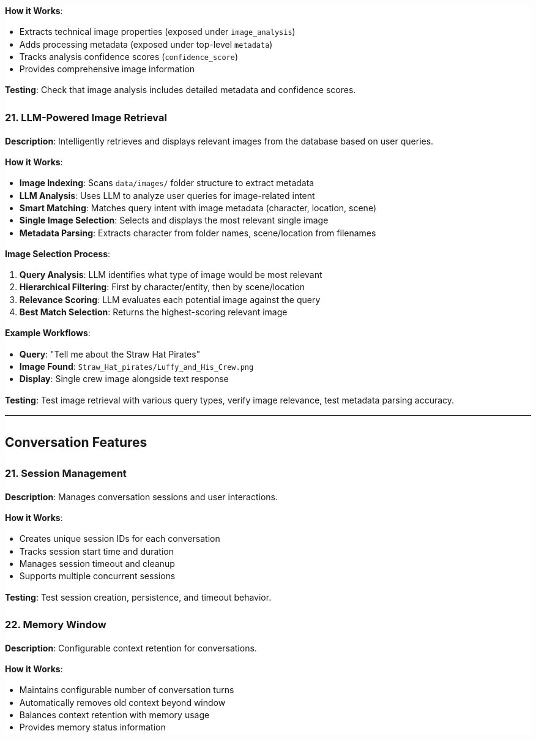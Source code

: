 **How it Works**:
- Extracts technical image properties (exposed under `image_analysis`)
- Adds processing metadata (exposed under top-level `metadata`)
- Tracks analysis confidence scores (`confidence_score`)
- Provides comprehensive image information

**Testing**: Check that image analysis includes detailed metadata and confidence scores.

### 21. LLM-Powered Image Retrieval
**Description**: Intelligently retrieves and displays relevant images from the database based on user queries.

**How it Works**:
- **Image Indexing**: Scans `data/images/` folder structure to extract metadata
- **LLM Analysis**: Uses LLM to analyze user queries for image-related intent
- **Smart Matching**: Matches query intent with image metadata (character, location, scene)
- **Single Image Selection**: Selects and displays the most relevant single image
- **Metadata Parsing**: Extracts character from folder names, scene/location from filenames

**Image Selection Process**:
1. **Query Analysis**: LLM identifies what type of image would be most relevant
2. **Hierarchical Filtering**: First by character/entity, then by scene/location
3. **Relevance Scoring**: LLM evaluates each potential image against the query
4. **Best Match Selection**: Returns the highest-scoring relevant image

**Example Workflows**:
- **Query**: "Tell me about the Straw Hat Pirates"
- **Image Found**: `Straw_Hat_pirates/Luffy_and_His_Crew.png`
- **Display**: Single crew image alongside text response

**Testing**: Test image retrieval with various query types, verify image relevance, test metadata parsing accuracy.

---

## Conversation Features

### 21. Session Management
**Description**: Manages conversation sessions and user interactions.

**How it Works**:
- Creates unique session IDs for each conversation
- Tracks session start time and duration
- Manages session timeout and cleanup
- Supports multiple concurrent sessions

**Testing**: Test session creation, persistence, and timeout behavior.

### 22. Memory Window
**Description**: Configurable context retention for conversations.

**How it Works**:
- Maintains configurable number of conversation turns
- Automatically removes old context beyond window
- Balances context retention with memory usage
- Provides memory status information
